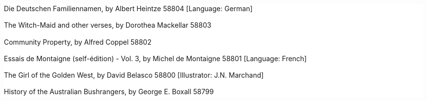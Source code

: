 Die Deutschen Familiennamen, by Albert Heintze                           58804
  [Language: German]

The Witch-Maid and other verses, by Dorothea Mackellar                   58803

Community Property, by Alfred Coppel                                     58802

Essais de Montaigne (self-édition) - Vol. 3, by Michel de Montaigne      58801
  [Language: French]

The Girl of the Golden West, by David Belasco                            58800
  [Illustrator: J.N. Marchand]

History of the Australian Bushrangers, by George E. Boxall               58799
</pre>